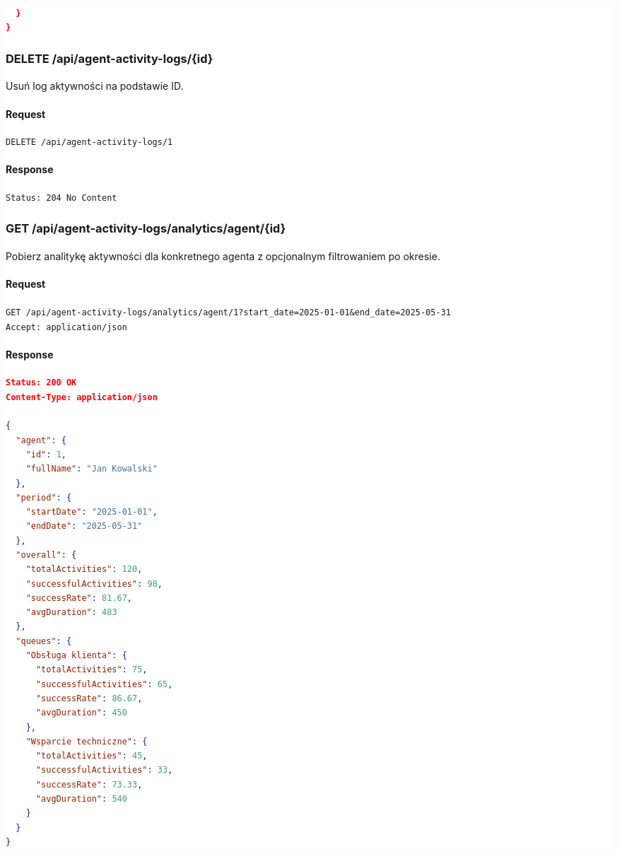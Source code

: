 ```json
  }
}
```

### DELETE /api/agent-activity-logs/{id}

Usuń log aktywności na podstawie ID.

#### Request
```http
DELETE /api/agent-activity-logs/1
```

#### Response
```
Status: 204 No Content
```

### GET /api/agent-activity-logs/analytics/agent/{id}

Pobierz analitykę aktywności dla konkretnego agenta z opcjonalnym filtrowaniem po okresie.

#### Request
```http
GET /api/agent-activity-logs/analytics/agent/1?start_date=2025-01-01&end_date=2025-05-31
Accept: application/json
```

#### Response
```json
Status: 200 OK
Content-Type: application/json

{
  "agent": {
    "id": 1,
    "fullName": "Jan Kowalski"
  },
  "period": {
    "startDate": "2025-01-01",
    "endDate": "2025-05-31"
  },
  "overall": {
    "totalActivities": 120,
    "successfulActivities": 98,
    "successRate": 81.67,
    "avgDuration": 483
  },
  "queues": {
    "Obsługa klienta": {
      "totalActivities": 75,
      "successfulActivities": 65,
      "successRate": 86.67,
      "avgDuration": 450
    },
    "Wsparcie techniczne": {
      "totalActivities": 45,
      "successfulActivities": 33,
      "successRate": 73.33,
      "avgDuration": 540
    }
  }
}
``` 